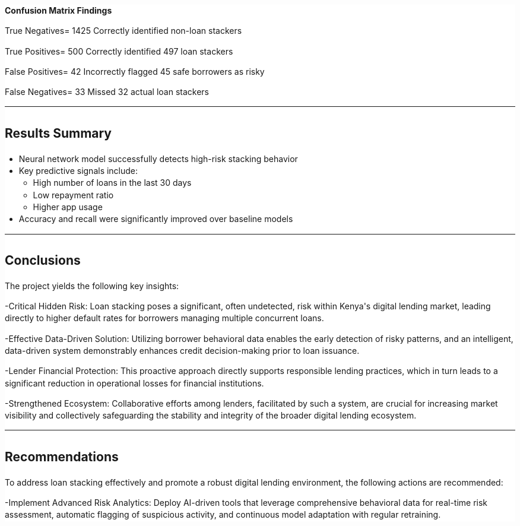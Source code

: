 
**Confusion Matrix Findings**

True Negatives= 1425
Correctly identified non-loan stackers

True Positives= 500
Correctly identified 497 loan stackers


False Positives= 42
Incorrectly flagged 45 safe borrowers as risky

False Negatives= 33
Missed 32 actual loan stackers


---

##  Results Summary

- Neural network model successfully detects high-risk stacking behavior
- Key predictive signals include:
  - High number of loans in the last 30 days
  - Low repayment ratio
  - Higher app usage
- Accuracy and recall were significantly improved over baseline models

---

## Conclusions

The project yields the following key insights:

-Critical Hidden Risk: Loan stacking poses a significant, often undetected, risk within Kenya's digital lending market, leading directly to higher default rates for borrowers managing multiple concurrent loans.

-Effective Data-Driven Solution: Utilizing borrower behavioral data enables the early detection of risky patterns, and an intelligent, data-driven system demonstrably enhances credit decision-making prior to loan issuance.

-Lender Financial Protection: This proactive approach directly supports responsible lending practices, which in turn leads to a significant reduction in operational losses for financial institutions.

-Strengthened Ecosystem: Collaborative efforts among lenders, facilitated by such a system, are crucial for increasing market visibility and collectively safeguarding the stability and integrity of the broader digital lending ecosystem.

---

## Recommendations

To address loan stacking effectively and promote a robust digital lending environment, the following actions are recommended:

-Implement Advanced Risk Analytics: Deploy AI-driven tools that leverage comprehensive behavioral data for real-time risk assessment, automatic flagging of suspicious activity, and continuous model adaptation with regular retraining.
